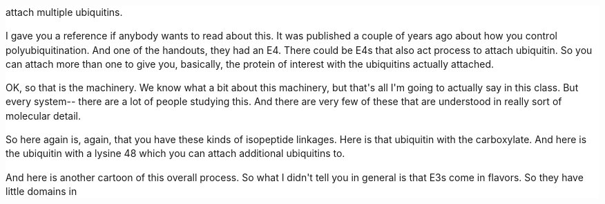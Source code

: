   <span m="729400">attach</span> <span m="730000">multiple</span> <span m="730810">ubiquitins.</span></p><p><span
  m="732100">I</span> <span m="732160">gave</span> <span m="732370">you</span> <span
  m="732550">a</span> <span m="732610">reference</span> <span m="735100">if</span>
  <span m="735250">anybody</span> <span m="735640">wants</span> <span m="735910">to</span>
  <span m="736030">read</span> <span m="736210">about</span> <span m="736450">this.</span>
  <span m="736720">It</span> <span m="736780">was</span> <span m="736900">published</span>
  <span m="738370">a</span> <span m="738430">couple</span> <span m="738760">of</span>
  <span m="738880">years</span> <span m="739180">ago</span> <span m="739540">about</span>
  <span m="740230">how</span> <span m="740350">you</span> <span m="740500">control</span>
  <span m="740980">polyubiquitination.</span> <span m="742390">And</span> <span m="742510">one</span>
  <span m="742690">of</span> <span m="742750">the</span> <span m="742920">handouts,</span>
  <span m="743800">they</span> <span m="743920">had</span> <span m="744070">an</span>
  <span m="744190">E4.</span> <span m="745030">There</span> <span m="745420">could</span>
  <span m="745630">be</span> <span m="745920">E4s</span> <span m="746500">that</span>
  <span m="746740">also</span> <span m="747610">act</span> <span m="747910">process</span>
  <span m="748420">to</span> <span m="750130">attach</span> <span m="750700">ubiquitin.</span>
  <span m="751330">So</span> <span m="752020">you</span> <span m="752140">can</span>
  <span m="752320">attach</span> <span m="753100">more</span> <span m="753430">than</span>
  <span m="753670">one</span> <span m="756970">to</span> <span m="757120">give</span>
  <span m="757390">you,</span> <span m="757930">basically,</span> <span m="758620">the</span>
  <span m="758710">protein</span> <span m="759310">of</span> <span m="759460">interest</span>
  <span m="761740">with</span> <span m="764350">the</span> <span m="764560">ubiquitins</span>
  <span m="765430">actually</span> <span m="765880">attached.</span></p><p><span m="767220">OK,</span>
  <span m="767510">so</span> <span m="769060">that</span> <span m="769450">is</span>
  <span m="769750">the</span> <span m="769840">machinery.</span> <span m="770530">We</span>
  <span m="770650">know</span> <span m="770830">what</span> <span m="771100">a</span>
  <span m="771160">bit</span> <span m="771310">about</span> <span m="771580">this</span>
  <span m="771760">machinery,</span> <span m="772330">but</span> <span m="772450">that's</span>
  <span m="772690">all</span> <span m="772870">I'm</span> <span m="773060">going</span>
  <span m="773160">to</span> <span m="773650">actually</span> <span m="774070">say</span>
  <span m="775870">in</span> <span m="776110">this</span> <span m="776320">class.</span>
  <span m="776920">But</span> <span m="777580">every</span> <span m="777880">system--</span>
  <span m="778630">there</span> <span m="778780">are</span> <span m="778800">a</span>
  <span m="778840">lot</span> <span m="779020">of</span> <span m="779080">people</span>
  <span m="779380">studying</span> <span m="779800">this.</span> <span m="781220">And</span>
  <span m="781750">there</span> <span m="781930">are</span> <span m="781990">very</span>
  <span m="782290">few</span> <span m="782530">of</span> <span m="782590">these</span>
  <span m="782860">that</span> <span m="782980">are</span> <span m="783070">understood</span>
  <span m="783790">in</span> <span m="784510">really</span> <span m="784810">sort</span>
  <span m="785020">of</span> <span m="785110">molecular</span> <span m="785800">detail.</span></p><p><span
  m="786440">So</span> <span m="787300">here</span> <span m="787570">again</span>
  <span m="788320">is,</span> <span m="788980">again,</span> <span m="789340">that</span>
  <span m="789520">you</span> <span m="789670">have</span> <span m="790450">these</span>
  <span m="790690">kinds</span> <span m="791200">of</span> <span m="792430">isopeptide</span>
  <span m="794050">linkages.</span> <span m="794710">Here</span> <span m="794950">is</span>
  <span m="795070">that</span> <span m="795250">ubiquitin</span> <span m="795880">with</span>
  <span m="796040">the</span> <span m="796120">carboxylate.</span> <span m="796990">And</span>
  <span m="797680">here is</span> <span m="798020">the</span> <span m="798550">ubiquitin</span>
  <span m="799210">with</span> <span m="799370">a</span> <span m="799450">lysine</span>
  <span m="799900">48</span> <span m="800950">which</span> <span m="801220">you</span>
  <span m="801340">can</span> <span m="801520">attach</span> <span m="802120">additional</span>
  <span m="802660">ubiquitins</span> <span m="803430">to.</span></p><p><span m="804640">And</span>
  <span m="804790">here is</span> <span m="805040">another</span> <span m="805360">cartoon</span>
  <span m="806230">of</span> <span m="806320">this</span> <span m="806530">overall</span>
  <span m="806920">process.</span> <span m="807590">So</span> <span m="808360">what</span>
  <span m="808570">I</span> <span m="808660">didn't</span> <span m="808930">tell</span>
  <span m="809230">you</span> <span m="809560">in</span> <span m="809710">general</span>
  <span m="810310">is</span> <span m="810700">that</span> <span m="811030">E3s</span>
  <span m="813220">come</span> <span m="813570">in</span> <span m="813700">flavors.</span>
  <span m="816850">So</span> <span m="817180">they</span> <span m="817360">have</span>
  <span m="818350">little</span> <span m="818680">domains</span> <span m="819490">in</span>